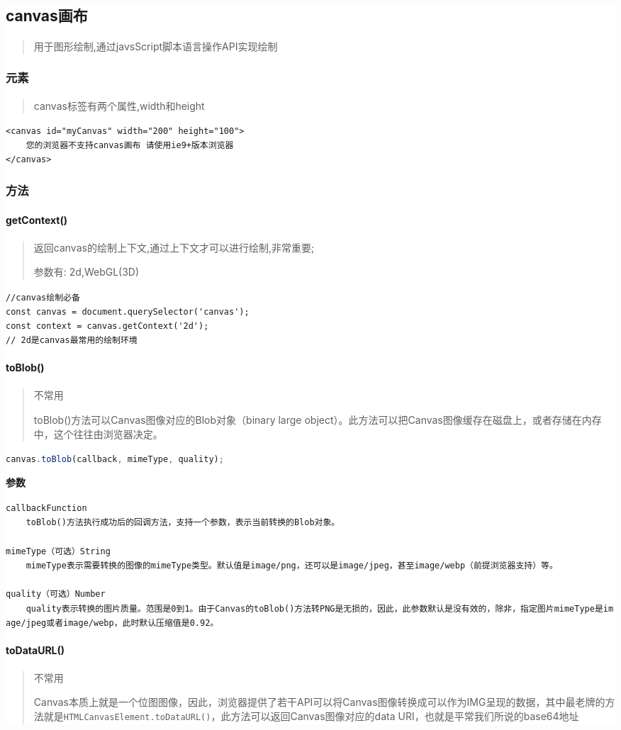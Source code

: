 ## canvas画布

> 用于图形绘制,通过javsScript脚本语言操作API实现绘制

### 元素

> canvas标签有两个属性,width和height

```
<canvas id="myCanvas" width="200" height="100">
    您的浏览器不支持canvas画布 请使用ie9+版本浏览器
</canvas>
```

### 方法

#### getContext()

> 返回canvas的绘制上下文,通过上下文才可以进行绘制,非常重要;
>
> 参数有: 2d,WebGL(3D)

```
//canvas绘制必备
const canvas = document.querySelector('canvas');
const context = canvas.getContext('2d');
// 2d是canvas最常用的绘制环境
```

#### toBlob()

> 不常用
>
> toBlob()方法可以Canvas图像对应的Blob对象（binary large object）。此方法可以把Canvas图像缓存在磁盘上，或者存储在内存中，这个往往由浏览器决定。

```js
canvas.toBlob(callback, mimeType, quality);
```

**参数**

```html
callbackFunction
	toBlob()方法执行成功后的回调方法，支持一个参数，表示当前转换的Blob对象。

mimeType（可选）String
	mimeType表示需要转换的图像的mimeType类型。默认值是image/png，还可以是image/jpeg，甚至image/webp（前提浏览器支持）等。

quality（可选）Number
	quality表示转换的图片质量。范围是0到1。由于Canvas的toBlob()方法转PNG是无损的，因此，此参数默认是没有效的，除非，指定图片mimeType是image/jpeg或者image/webp，此时默认压缩值是0.92。
```

#### toDataURL()

> 不常用
>
> Canvas本质上就是一个位图图像，因此，浏览器提供了若干API可以将Canvas图像转换成可以作为IMG呈现的数据，其中最老牌的方法就是`HTMLCanvasElement.toDataURL()`，此方法可以返回Canvas图像对应的data URI，也就是平常我们所说的base64地址
